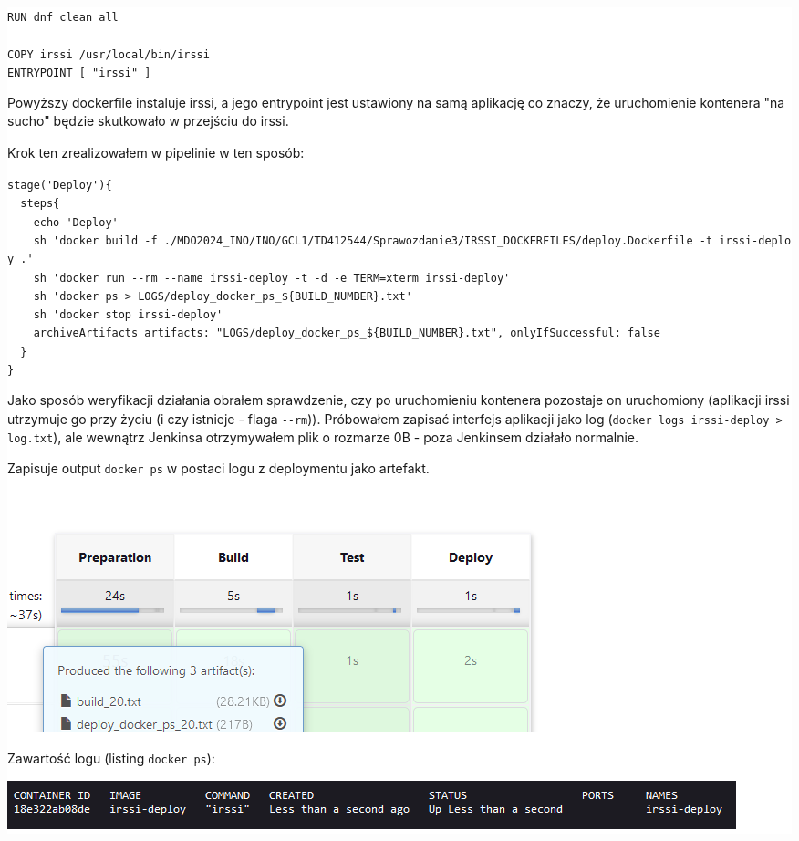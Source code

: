 ```
RUN dnf clean all

COPY irssi /usr/local/bin/irssi
ENTRYPOINT [ "irssi" ]
```
Powyższy dockerfile instaluje irssi, a jego entrypoint jest ustawiony na samą aplikację co znaczy, że uruchomienie kontenera "na sucho" będzie skutkowało w przejściu do irssi.

Krok ten zrealizowałem w pipelinie w ten sposób:
```
stage('Deploy'){
  steps{
    echo 'Deploy'
    sh 'docker build -f ./MDO2024_INO/INO/GCL1/TD412544/Sprawozdanie3/IRSSI_DOCKERFILES/deploy.Dockerfile -t irssi-deploy .'
    sh 'docker run --rm --name irssi-deploy -t -d -e TERM=xterm irssi-deploy'
    sh 'docker ps > LOGS/deploy_docker_ps_${BUILD_NUMBER}.txt'
    sh 'docker stop irssi-deploy'
    archiveArtifacts artifacts: "LOGS/deploy_docker_ps_${BUILD_NUMBER}.txt", onlyIfSuccessful: false
  }
}
```
Jako sposób weryfikacji działania obrałem sprawdzenie, czy po uruchomieniu kontenera pozostaje on uruchomiony (aplikacji irssi utrzymuje go przy życiu (i czy istnieje - flaga `--rm`)). Próbowałem zapisać interfejs aplikacji jako log (`docker logs irssi-deploy > log.txt`), ale wewnątrz Jenkinsa otrzymywałem plik o rozmarze 0B - poza Jenkinsem działało normalnie.

Zapisuje output `docker ps` w postaci logu z deploymentu jako artefakt.

![deploy](ss/1_8_deploy.png)

Zawartość logu (listing `docker ps`):

![deploy log](ss/1_9_deploy_log.png)
